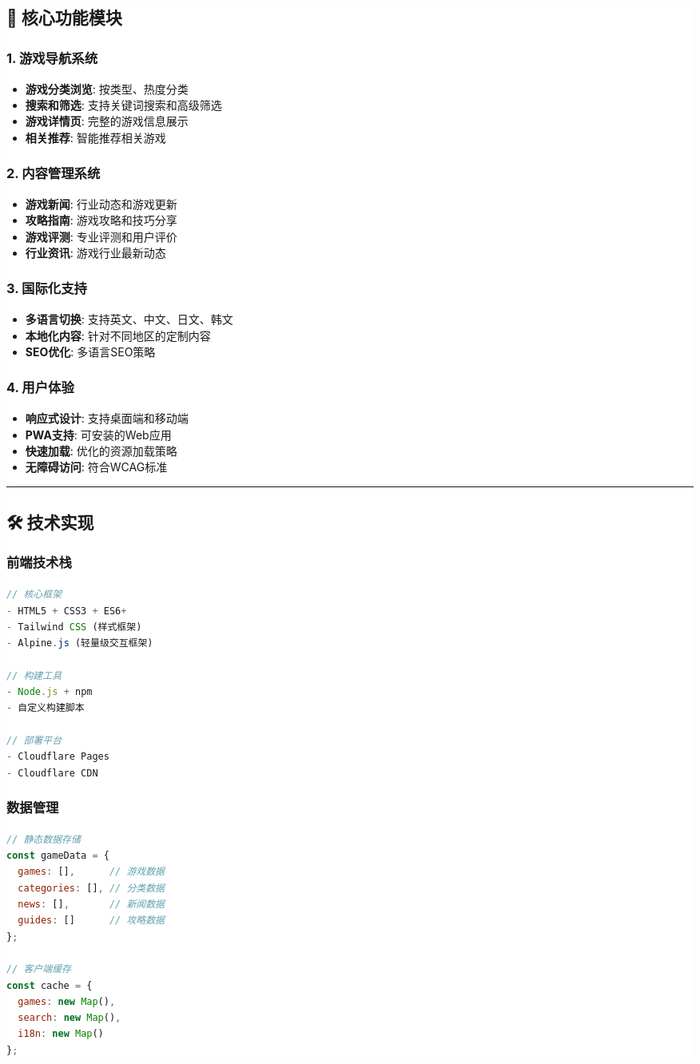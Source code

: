 ## 🎯 核心功能模块

### 1. 游戏导航系统
- **游戏分类浏览**: 按类型、热度分类
- **搜索和筛选**: 支持关键词搜索和高级筛选
- **游戏详情页**: 完整的游戏信息展示
- **相关推荐**: 智能推荐相关游戏

### 2. 内容管理系统
- **游戏新闻**: 行业动态和游戏更新
- **攻略指南**: 游戏攻略和技巧分享
- **游戏评测**: 专业评测和用户评价
- **行业资讯**: 游戏行业最新动态

### 3. 国际化支持
- **多语言切换**: 支持英文、中文、日文、韩文
- **本地化内容**: 针对不同地区的定制内容
- **SEO优化**: 多语言SEO策略

### 4. 用户体验
- **响应式设计**: 支持桌面端和移动端
- **PWA支持**: 可安装的Web应用
- **快速加载**: 优化的资源加载策略
- **无障碍访问**: 符合WCAG标准

---

## 🛠️ 技术实现

### 前端技术栈
```javascript
// 核心框架
- HTML5 + CSS3 + ES6+
- Tailwind CSS (样式框架)
- Alpine.js (轻量级交互框架)

// 构建工具
- Node.js + npm
- 自定义构建脚本

// 部署平台
- Cloudflare Pages
- Cloudflare CDN
```

### 数据管理
```javascript
// 静态数据存储
const gameData = {
  games: [],      // 游戏数据
  categories: [], // 分类数据
  news: [],       // 新闻数据
  guides: []      // 攻略数据
};

// 客户端缓存
const cache = {
  games: new Map(),
  search: new Map(),
  i18n: new Map()
};
```